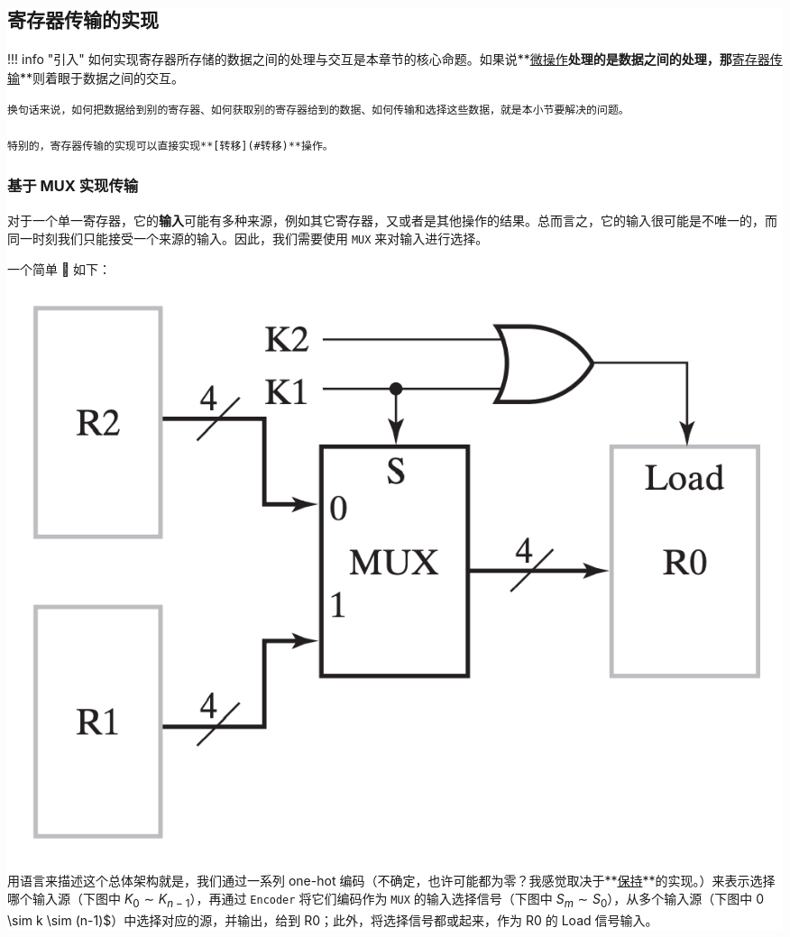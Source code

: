 
## 寄存器传输的实现

!!! info "引入"
    如何实现寄存器所存储的数据之间的处理与交互是本章节的核心命题。如果说**[微操作](#微操作及其实现)**处理的是数据之间的处理，那**[寄存器传输](#寄存器传输)**则着眼于数据之间的交互。
    
    换句话来说，如何把数据给到别的寄存器、如何获取别的寄存器给到的数据、如何传输和选择这些数据，就是本小节要解决的问题。

    特别的，寄存器传输的实现可以直接实现**[转移](#转移)**操作。

### 基于 MUX 实现传输

对于一个单一寄存器，它的**输入**可能有多种来源，例如其它寄存器，又或者是其他操作的结果。总而言之，它的输入很可能是不唯一的，而同一时刻我们只能接受一个来源的输入。因此，我们需要使用 `MUX` 来对输入进行选择。

一个简单 🌰 如下：

![](img/106.png)

用语言来描述这个总体架构就是，我们通过一系列 one-hot 编码（不确定，也许可能都为零？我感觉取决于**[保持](#保持)**的实现。）来表示选择哪个输入源（下图中 $K_0\sim K_{n-1}$），再通过 `Encoder` 将它们编码作为 `MUX` 的输入选择信号（下图中 $S_m \sim S_0$），从多个输入源（下图中 0 \sim k \sim (n-1)$）中选择对应的源，并输出，给到 R0；此外，将选择信号都或起来，作为 R0 的 Load 信号输入。
